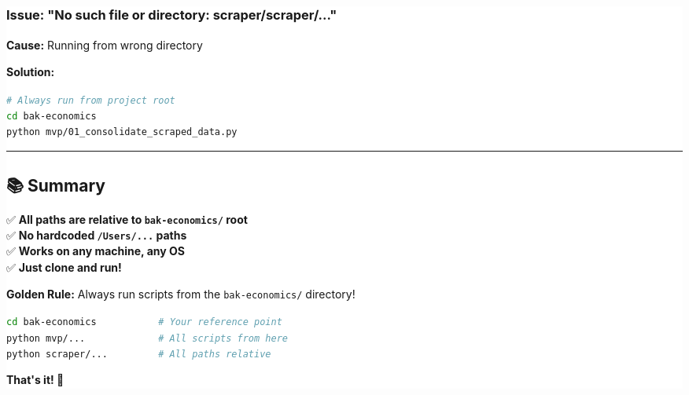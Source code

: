 
### **Issue: "No such file or directory: scraper/scraper/..."**

**Cause:** Running from wrong directory

**Solution:**
```bash
# Always run from project root
cd bak-economics
python mvp/01_consolidate_scraped_data.py
```

---

## 📚 **Summary**

✅ **All paths are relative to `bak-economics/` root**  
✅ **No hardcoded `/Users/...` paths**  
✅ **Works on any machine, any OS**  
✅ **Just clone and run!**

**Golden Rule:** Always run scripts from the `bak-economics/` directory!

```bash
cd bak-economics           # Your reference point
python mvp/...             # All scripts from here
python scraper/...         # All paths relative
```

**That's it! 🎉**

